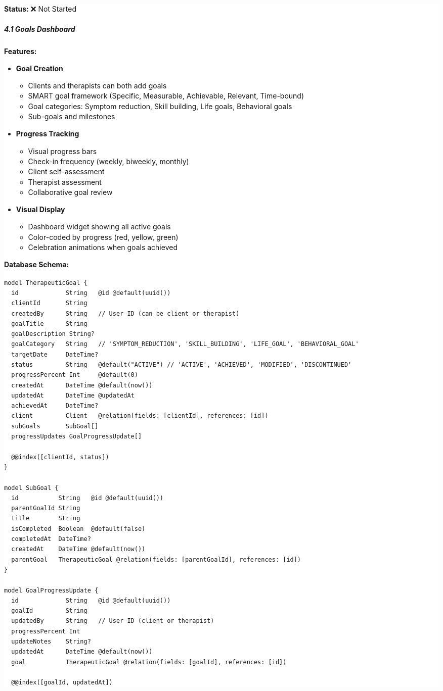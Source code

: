 **Status:** ❌ Not Started

##### 4.1 Goals Dashboard

**Features:**

- **Goal Creation**
  - Clients and therapists can both add goals
  - SMART goal framework (Specific, Measurable, Achievable, Relevant, Time-bound)
  - Goal categories: Symptom reduction, Skill building, Life goals, Behavioral goals
  - Sub-goals and milestones

- **Progress Tracking**
  - Visual progress bars
  - Check-in frequency (weekly, biweekly, monthly)
  - Client self-assessment
  - Therapist assessment
  - Collaborative goal review

- **Visual Display**
  - Dashboard widget showing all active goals
  - Color-coded by progress (red, yellow, green)
  - Celebration animations when goals achieved

**Database Schema:**

```prisma
model TherapeuticGoal {
  id             String   @id @default(uuid())
  clientId       String
  createdBy      String   // User ID (can be client or therapist)
  goalTitle      String
  goalDescription String?
  goalCategory   String   // 'SYMPTOM_REDUCTION', 'SKILL_BUILDING', 'LIFE_GOAL', 'BEHAVIORAL_GOAL'
  targetDate     DateTime?
  status         String   @default("ACTIVE") // 'ACTIVE', 'ACHIEVED', 'MODIFIED', 'DISCONTINUED'
  progressPercent Int     @default(0)
  createdAt      DateTime @default(now())
  updatedAt      DateTime @updatedAt
  achievedAt     DateTime?
  client         Client   @relation(fields: [clientId], references: [id])
  subGoals       SubGoal[]
  progressUpdates GoalProgressUpdate[]

  @@index([clientId, status])
}

model SubGoal {
  id           String   @id @default(uuid())
  parentGoalId String
  title        String
  isCompleted  Boolean  @default(false)
  completedAt  DateTime?
  createdAt    DateTime @default(now())
  parentGoal   TherapeuticGoal @relation(fields: [parentGoalId], references: [id])
}

model GoalProgressUpdate {
  id             String   @id @default(uuid())
  goalId         String
  updatedBy      String   // User ID (client or therapist)
  progressPercent Int
  updateNotes    String?
  updatedAt      DateTime @default(now())
  goal           TherapeuticGoal @relation(fields: [goalId], references: [id])

  @@index([goalId, updatedAt])
```